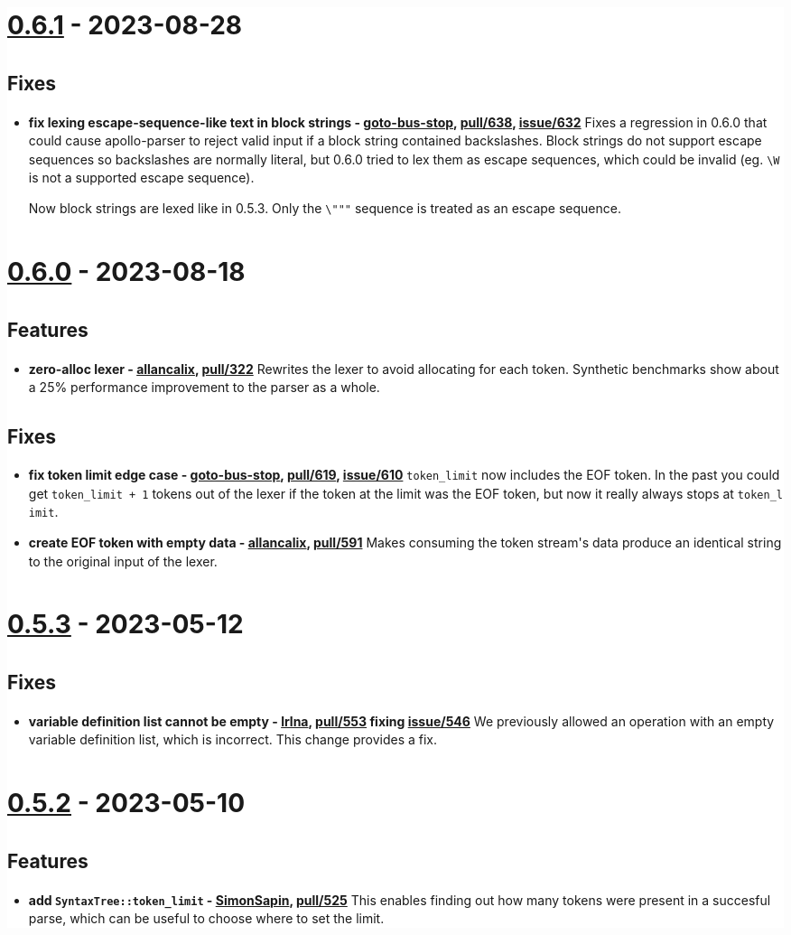# [0.6.1](https://crates.io/crates/apollo-parser/0.6.1) - 2023-08-28
## Fixes
- **fix lexing escape-sequence-like text in block strings - [goto-bus-stop], [pull/638], [issue/632]**
  Fixes a regression in 0.6.0 that could cause apollo-parser to reject valid input if a
  block string contained backslashes. Block strings do not support escape sequences so
  backslashes are normally literal, but 0.6.0 tried to lex them as escape sequences,
  which could be invalid (eg. `\W` is not a supported escape sequence).

  Now block strings are lexed like in 0.5.3. Only the `\"""` sequence is treated as an
  escape sequence.

[goto-bus-stop]: https://github.com/goto-bus-stop
[pull/638]: https://github.com/apollographql/apollo-rs/pull/638
[issue/632]: https://github.com/apollographql/apollo-rs/issues/632

# [0.6.0](https://crates.io/crates/apollo-parser/0.6.0) - 2023-08-18
## Features
- **zero-alloc lexer - [allancalix], [pull/322]**
  Rewrites the lexer to avoid allocating for each token. Synthetic benchmarks
  show about a 25% performance improvement to the parser as a whole.

## Fixes
- **fix token limit edge case - [goto-bus-stop], [pull/619], [issue/610]**
  `token_limit` now includes the EOF token. In the past you could get
  `token_limit + 1` tokens out of the lexer if the token at the limit was the
  EOF token, but now it really always stops at `token_limit`.

- **create EOF token with empty data - [allancalix], [pull/591]**
  Makes consuming the token stream's data produce an identical string to the
  original input of the lexer.

[allancalix]: https://github.com/allancalix
[goto-bus-stop]: https://github.com/goto-bus-stop
[issue/610]: https://github.com/apollographql/apollo-rs/issues/610
[pull/322]: https://github.com/apollographql/apollo-rs/pull/322
[pull/591]: https://github.com/apollographql/apollo-rs/pull/591
[pull/619]: https://github.com/apollographql/apollo-rs/pull/619

# [0.5.3](https://crates.io/crates/apollo-parser/0.5.3) - 2023-05-12
## Fixes
- **variable definition list cannot be empty - [lrlna], [pull/553] fixing [issue/546]**
  We previously allowed an operation with an empty variable definition list,
  which is incorrect. This change provides a fix.

[lrlna]: https://github.com/lrlna
[issue/546]: https://github.com/apollographql/apollo-rs/pull/546
[pull/553]: https://github.com/apollographql/apollo-rs/pull/553

# [0.5.2](https://crates.io/crates/apollo-parser/0.5.2) - 2023-05-10

## Features
- **add `SyntaxTree::token_limit` - [SimonSapin], [pull/525]**
  This enables finding out how many tokens were present in a succesful parse,
  which can be useful to choose where to set the limit.


[pull/???]: https://github.com/apollographql/apollo-rs/pull/???
[issue/608]: https://github.com/apollographql/apollo-rs/issues/608
[pull/646]: https://github.com/apollographql/apollo-rs/pull/646
[pull/652]: https://github.com/apollographql/apollo-rs/pull/652
[pull/658]: https://github.com/apollographql/apollo-rs/pull/658
[pull/662]: https://github.com/apollographql/apollo-rs/pull/662
[Issue 666]: https://github.com/apollographql/apollo-rs/issues/666
[pull/633]: https://github.com/apollographql/apollo-rs/pull/633
[issue/609]: https://github.com/apollographql/apollo-rs/issues/609
[issue/611]: https://github.com/apollographql/apollo-rs/issues/611
[SimonSapin]: https://github.com/SimonSapin
[pull/525]: https://github.com/apollographql/apollo-rs/pull/525
[pull/535]: https://github.com/apollographql/apollo-rs/pull/535
[pull/541]: https://github.com/apollographql/apollo-rs/pull/541
  [goto-bus-stop]: https://github.com/goto-bus-stop
  [pull/519]: https://github.com/apollographql/apollo-rs/pull/519
  [goto-bus-stop]: https://github.com/goto-bus-stop
  [pull/456]: https://github.com/apollographql/apollo-rs/pull/456
  [goto-bus-stop]: https://github.com/goto-bus-stop
  [issue/362]: https://github.com/apollographql/apollo-rs/issues/362
  [pull/443]: https://github.com/apollographql/apollo-rs/pull/443
  [goto-bus-stop]: https://github.com/goto-bus-stop
  [issue/325]: https://github.com/apollographql/apollo-rs/issues/325
  [pull/446]: https://github.com/apollographql/apollo-rs/pull/446
  [goto-bus-stop]: https://github.com/goto-bus-stop
  [pull/445]: https://github.com/apollographql/apollo-rs/pull/445
  [goto-bus-stop]: https://github.com/goto-bus-stop
  [pull/381]: https://github.com/apollographql/apollo-rs/pull/381
  [goto-bus-stop]: https://github.com/goto-bus-stop
  [pull/371]: https://github.com/apollographql/apollo-rs/pull/371
  [issue/358]: https://github.com/apollographql/apollo-rs/pull/358
  [goto-bus-stop]: https://github.com/goto-bus-stop
  [pull/347]: https://github.com/apollographql/apollo-rs/pull/347
  [goto-bus-stop]: https://github.com/goto-bus-stop
  [pull/361]: https://github.com/apollographql/apollo-rs/pull/361
  [lrlna]: https://github.com/lrlna
  [pull/357]: https://github.com/apollographql/apollo-rs/pull/357
  [issue/341]: https://github.com/apollographql/apollo-rs/pull/341
  [issue/342]: https://github.com/apollographql/apollo-rs/pull/342
  [issue/343]: https://github.com/apollographql/apollo-rs/pull/343
  [goto-bus-stop]: https://github.com/goto-bus-stop
  [Geal]: https://github.com/Geal
  [pull/115]: https://github.com/apollographql/apollo-rs/pull/115
  [simonsapin]: https://github.com/SimonSapin
  [pull/344]: https://github.com/apollographql/apollo-rs/pull/344
  [lrlna]: https://github.com/lrlna
  [pull/346]: https://github.com/apollographql/apollo-rs/pull/346
  [example]: ./examples/modify_query_using_parser_and_encoder.rs
  [goto-bus-stop]: https://github.com/goto-bus-stop
  [pull/330]: https://github.com/apollographql/apollo-rs/pull/330
  [JrSchild]: https://github.com/JrSchild
  [pull/324]: https://github.com/apollographql/apollo-rs/pull/324
  [goto-bus-stop]: https://github.com/goto-bus-stop
  [pull/323]: https://github.com/apollographql/apollo-rs/pull/323
  [lrlna]: https://github.com/lrlna
  [pull/320]: https://github.com/apollographql/apollo-rs/pull/320
  [issue/318]: https://github.com/apollographql/apollo-rs/issues/318
  [lrlna]: https://github.com/lrlna
  [pull/295]: https://github.com/apollographql/apollo-rs/pull/295
  [lrlna]: https://github.com/lrlna
  [pull/301]: https://github.com/apollographql/apollo-rs/pull/301
  [issue/300]: https://github.com/apollographql/apollo-rs/issues/300
  [bnjjj]: https://github.com/bnjjj
  [pull/267]: https://github.com/apollographql/apollo-rs/pull/267
  [issue/266]: https://github.com/apollographql/apollo-rs/issues/266
  [lrlna]: https://github.com/lrlna
  [pull/251]: https://github.com/apollographql/apollo-rs/pull/251
  [garypen]: https://github.com/garypen
  [lrlna]: https://github.com/lrlna
  [pull/244]: https://github.com/apollographql/apollo-rs/pull/244
  [garypen]: https://github.com/garypen
  [pull/239]: https://github.com/apollographql/apollo-rs/pull/239
  [issue/225]: https://github.com/apollographql/apollo-rs/issues/225
  [bnjjj]: https://github.com/bnjjj
  [pull/228]: https://github.com/apollographql/apollo-rs/pull/228
  [issue/227]: https://github.com/apollographql/apollo-rs/issues/227
  [issue/229]: https://github.com/apollographql/apollo-rs/issues/229
  [bnjjj]: https://github.com/bnjjj
  [pull/197]: https://github.com/apollographql/apollo-rs/pull/197
  [bnjjj]: https://github.com/bnjjj
  [pull/197]: https://github.com/apollographql/apollo-rs/pull/197
  [bnjjj]: https://github.com/bnjjj
  [pull/187]: https://github.com/apollographql/apollo-rs/pull/187
  [issue/186]: https://github.com/apollographql/apollo-rs/issues/186
  [bnjjj]: https://github.com/bnjjj
  [pull/188]: https://github.com/apollographql/apollo-rs/pull/188
  [issue/185]: https://github.com/apollographql/apollo-rs/issues/185
  [bnjjj]: https://github.com/bnjjj
  [pull/188]: https://github.com/apollographql/apollo-rs/pull/188
  [issue/185]: https://github.com/apollographql/apollo-rs/issues/185
  [bnjjj]: https://github.com/bnjjj
  [pull/189]: https://github.com/apollographql/apollo-rs/pull/189
  [bnjjj]: https://github.com/bnjjj
  [pull/168]: https://github.com/apollographql/apollo-rs/pull/168
  [lrlna]: https://github.com/lrlna
  [pull/172]: https://github.com/apollographql/apollo-rs/pull/172
  [MidasLamb]: https://github.com/MidasLamb
  [lrlna]: https://github.com/lrlna
  [pull/158]: https://github.com/apollographql/apollo-rs/pull/158
  [pull/160]: https://github.com/apollographql/apollo-rs/pull/160
  [bnjjj]: https://github.com/bnjjj
  [pull/164]: https://github.com/apollographql/apollo-rs/pull/164
  [lrlna]: https://github.com/lrlna
  [issue/143]: https://github.com/apollographql/apollo-rs/issues/143
  [pull/153]: https://github.com/apollographql/apollo-rs/pull/153
  [lrlna]: https://github.com/lrlna
  [issue/142]: https://github.com/apollographql/apollo-rs/issues/142
  [pull/146]: https://github.com/apollographql/apollo-rs/pull/146
  [o0Ignition0o]: https://github.com/o0Ignition0o
  [issue/119]: https://github.com/apollographql/apollo-rs/issues/119
  [pull/120]: https://github.com/apollographql/apollo-rs/pull/120
  [lrlna]: https://github.com/lrlna
  [issue/125]: https://github.com/apollographql/apollo-rs/issues/125
  [pull/127]: https://github.com/apollographql/apollo-rs/pull/127
  [lrlna]: https://github.com/lrlna
  [pull/134]: https://github.com/apollographql/apollo-rs/pull/134
  [lrlna]: https://github.com/lrlna
  [issue/131]: https://github.com/apollographql/apollo-rs/issues/131
  [pull/135]: https://github.com/apollographql/apollo-rs/pull/135
  [lrlna]: https://github.com/lrlna
  [c598d3]: https://github.com/apollographql/apollo-rs/commit/c598d33bc9e80f767804bf5a88a7a1d6f400e832
  [Geal]: https://github.com/Geal
  [pull/122]: https://github.com/apollographql/apollo-rs/pull/122
  [lrlna]: https://github.com/lrlna
  [pull/123]: https://github.com/apollographql/apollo-rs/pull/123
  [lrlna]: https://github.com/lrlna
  [pull/124]: https://github.com/apollographql/apollo-rs/pull/124
  [#122]: https://github.com/apollographql/apollo-rs/pull/122
  [lrlna]: https://github.com/lrlna
  [pull/128]: https://github.com/apollographql/apollo-rs/pull/128
  [lrlna]: https://github.com/lrlna
  [pull/137]: https://github.com/apollographql/apollo-rs/pull/137